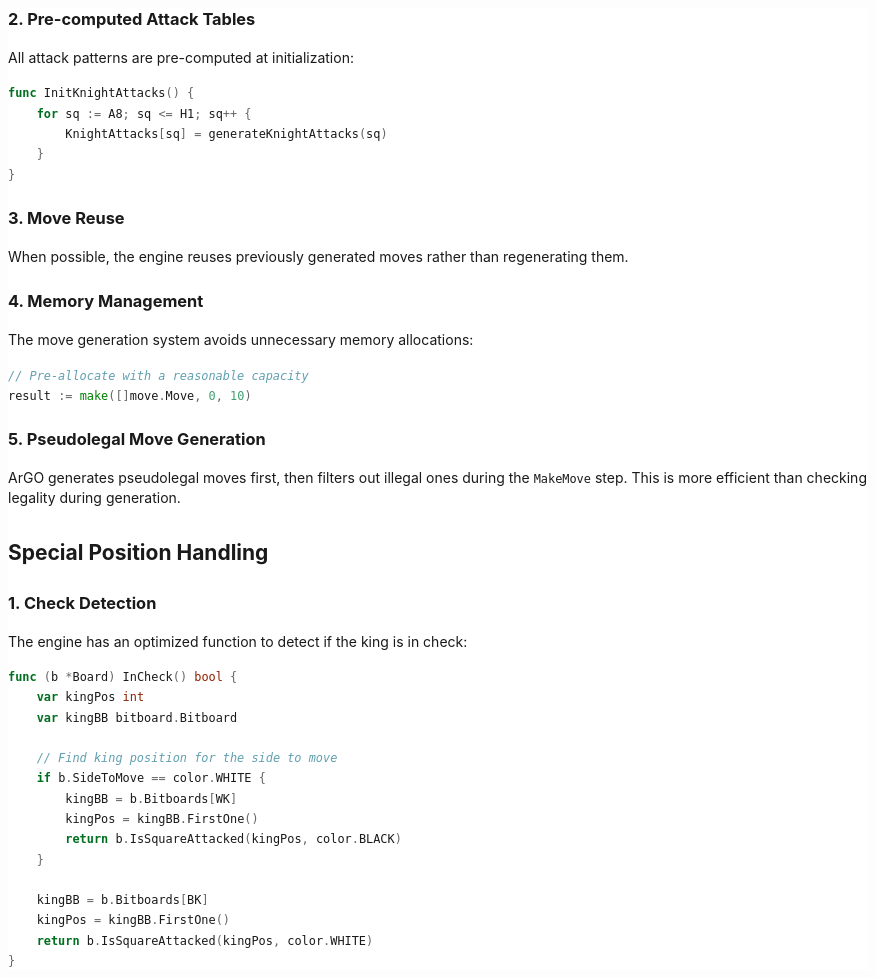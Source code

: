 ### 2. Pre-computed Attack Tables

All attack patterns are pre-computed at initialization:

```go
func InitKnightAttacks() {
    for sq := A8; sq <= H1; sq++ {
        KnightAttacks[sq] = generateKnightAttacks(sq)
    }
}
```

### 3. Move Reuse

When possible, the engine reuses previously generated moves rather
than regenerating them.

### 4. Memory Management

The move generation system avoids unnecessary memory allocations:

```go
// Pre-allocate with a reasonable capacity
result := make([]move.Move, 0, 10)
```

### 5. Pseudolegal Move Generation

ArGO generates pseudolegal moves first, then filters out illegal
ones during the `MakeMove` step. This is more efficient than
checking legality during generation.

## Special Position Handling

### 1. Check Detection

The engine has an optimized function to detect if the king is in check:

```go
func (b *Board) InCheck() bool {
    var kingPos int
    var kingBB bitboard.Bitboard

    // Find king position for the side to move
    if b.SideToMove == color.WHITE {
        kingBB = b.Bitboards[WK]
        kingPos = kingBB.FirstOne()
        return b.IsSquareAttacked(kingPos, color.BLACK)
    }

    kingBB = b.Bitboards[BK]
    kingPos = kingBB.FirstOne()
    return b.IsSquareAttacked(kingPos, color.WHITE)
}
```
